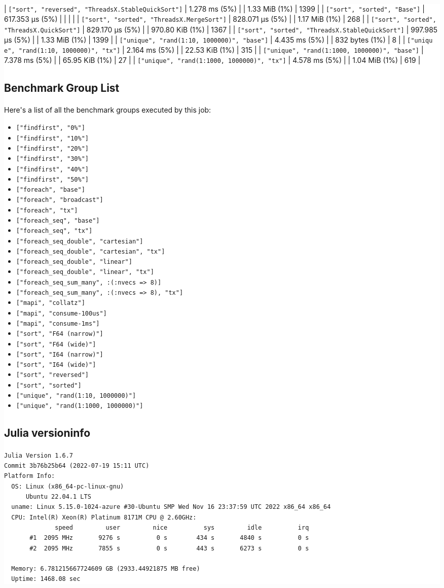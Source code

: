| `["sort", "reversed", "ThreadsX.StableQuickSort"]`                   |   1.278 ms (5%) |           |   1.33 MiB (1%) |        1399 |
| `["sort", "sorted", "Base"]`                                         | 617.353 μs (5%) |           |                 |             |
| `["sort", "sorted", "ThreadsX.MergeSort"]`                           | 828.071 μs (5%) |           |   1.17 MiB (1%) |         268 |
| `["sort", "sorted", "ThreadsX.QuickSort"]`                           | 829.170 μs (5%) |           | 970.80 KiB (1%) |        1367 |
| `["sort", "sorted", "ThreadsX.StableQuickSort"]`                     | 997.985 μs (5%) |           |   1.33 MiB (1%) |        1399 |
| `["unique", "rand(1:10, 1000000)", "base"]`                          |   4.435 ms (5%) |           |  832 bytes (1%) |           8 |
| `["unique", "rand(1:10, 1000000)", "tx"]`                            |   2.164 ms (5%) |           |  22.53 KiB (1%) |         315 |
| `["unique", "rand(1:1000, 1000000)", "base"]`                        |   7.378 ms (5%) |           |  65.95 KiB (1%) |          27 |
| `["unique", "rand(1:1000, 1000000)", "tx"]`                          |   4.578 ms (5%) |           |   1.04 MiB (1%) |         619 |

## Benchmark Group List
Here's a list of all the benchmark groups executed by this job:

- `["findfirst", "0%"]`
- `["findfirst", "10%"]`
- `["findfirst", "20%"]`
- `["findfirst", "30%"]`
- `["findfirst", "40%"]`
- `["findfirst", "50%"]`
- `["foreach", "base"]`
- `["foreach", "broadcast"]`
- `["foreach", "tx"]`
- `["foreach_seq", "base"]`
- `["foreach_seq", "tx"]`
- `["foreach_seq_double", "cartesian"]`
- `["foreach_seq_double", "cartesian", "tx"]`
- `["foreach_seq_double", "linear"]`
- `["foreach_seq_double", "linear", "tx"]`
- `["foreach_seq_sum_many", :(:nvecs => 8)]`
- `["foreach_seq_sum_many", :(:nvecs => 8), "tx"]`
- `["mapi", "collatz"]`
- `["mapi", "consume-100us"]`
- `["mapi", "consume-1ms"]`
- `["sort", "F64 (narrow)"]`
- `["sort", "F64 (wide)"]`
- `["sort", "I64 (narrow)"]`
- `["sort", "I64 (wide)"]`
- `["sort", "reversed"]`
- `["sort", "sorted"]`
- `["unique", "rand(1:10, 1000000)"]`
- `["unique", "rand(1:1000, 1000000)"]`

## Julia versioninfo
```
Julia Version 1.6.7
Commit 3b76b25b64 (2022-07-19 15:11 UTC)
Platform Info:
  OS: Linux (x86_64-pc-linux-gnu)
      Ubuntu 22.04.1 LTS
  uname: Linux 5.15.0-1024-azure #30-Ubuntu SMP Wed Nov 16 23:37:59 UTC 2022 x86_64 x86_64
  CPU: Intel(R) Xeon(R) Platinum 8171M CPU @ 2.60GHz: 
              speed         user         nice          sys         idle          irq
       #1  2095 MHz       9276 s          0 s        434 s       4840 s          0 s
       #2  2095 MHz       7855 s          0 s        443 s       6273 s          0 s
       
  Memory: 6.781215667724609 GB (2933.44921875 MB free)
  Uptime: 1468.08 sec
```